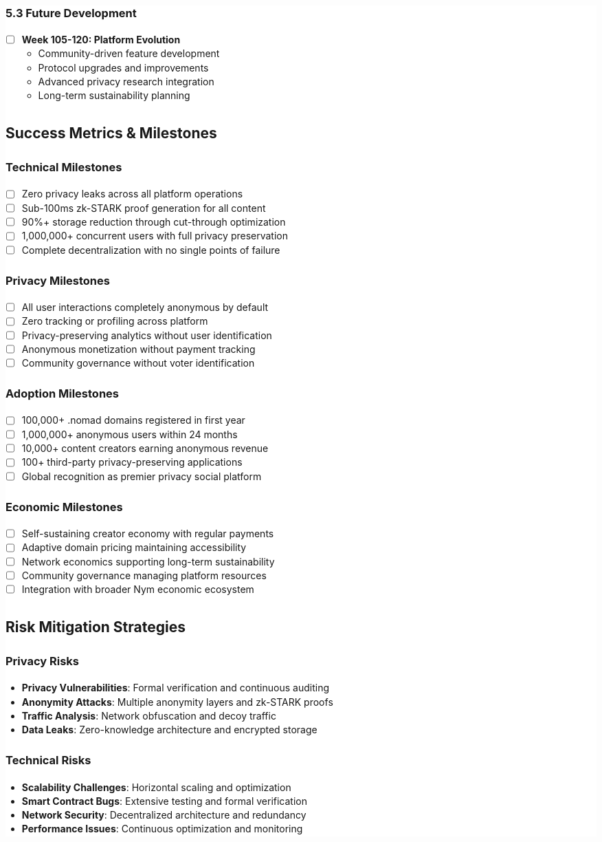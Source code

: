 ### 5.3 Future Development

- [ ] **Week 105-120: Platform Evolution**
  - Community-driven feature development
  - Protocol upgrades and improvements
  - Advanced privacy research integration
  - Long-term sustainability planning

## Success Metrics & Milestones

### Technical Milestones
- [ ] Zero privacy leaks across all platform operations
- [ ] Sub-100ms zk-STARK proof generation for all content
- [ ] 90%+ storage reduction through cut-through optimization
- [ ] 1,000,000+ concurrent users with full privacy preservation
- [ ] Complete decentralization with no single points of failure

### Privacy Milestones
- [ ] All user interactions completely anonymous by default
- [ ] Zero tracking or profiling across platform
- [ ] Privacy-preserving analytics without user identification
- [ ] Anonymous monetization without payment tracking
- [ ] Community governance without voter identification

### Adoption Milestones
- [ ] 100,000+ .nomad domains registered in first year
- [ ] 1,000,000+ anonymous users within 24 months
- [ ] 10,000+ content creators earning anonymous revenue
- [ ] 100+ third-party privacy-preserving applications
- [ ] Global recognition as premier privacy social platform

### Economic Milestones
- [ ] Self-sustaining creator economy with regular payments
- [ ] Adaptive domain pricing maintaining accessibility
- [ ] Network economics supporting long-term sustainability
- [ ] Community governance managing platform resources
- [ ] Integration with broader Nym economic ecosystem

## Risk Mitigation Strategies

### Privacy Risks
- **Privacy Vulnerabilities**: Formal verification and continuous auditing
- **Anonymity Attacks**: Multiple anonymity layers and zk-STARK proofs
- **Traffic Analysis**: Network obfuscation and decoy traffic
- **Data Leaks**: Zero-knowledge architecture and encrypted storage

### Technical Risks
- **Scalability Challenges**: Horizontal scaling and optimization
- **Smart Contract Bugs**: Extensive testing and formal verification
- **Network Security**: Decentralized architecture and redundancy
- **Performance Issues**: Continuous optimization and monitoring
